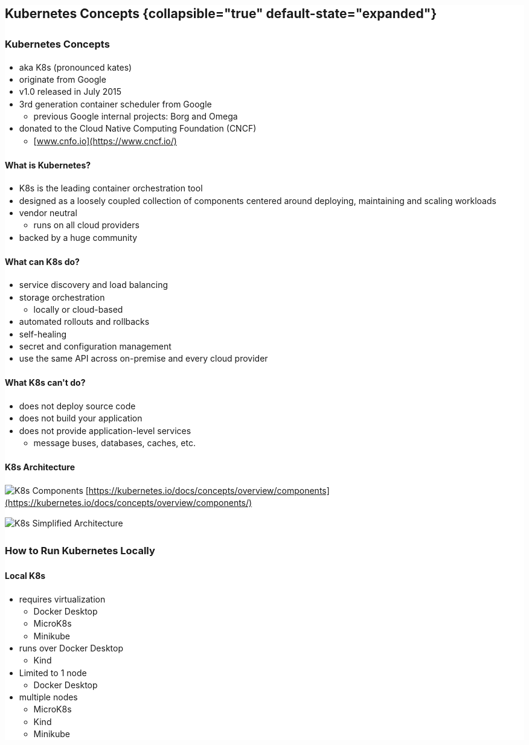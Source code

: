 ## Kubernetes Concepts {collapsible="true" default-state="expanded"}

### Kubernetes Concepts

- aka K8s (pronounced kates)
- originate from Google
- v1.0 released in July 2015
- 3rd generation container scheduler from Google
    - previous Google internal projects: Borg and Omega
- donated to the Cloud Native Computing Foundation (CNCF)
    - [www.cnfo.io](https://www.cncf.io/)

#### What is Kubernetes?

- K8s is the leading container orchestration tool
- designed as a loosely coupled collection of components centered around deploying, maintaining and scaling workloads
- vendor neutral
    - runs on all cloud providers
- backed by a huge community

#### What can K8s do?

- service discovery and load balancing
- storage orchestration
    - locally or cloud-based
- automated rollouts and rollbacks
- self-healing
- secret and configuration management
- use the same API across on-premise and every cloud provider

#### What K8s can't do?

- does not deploy source code
- does not build your application
- does not provide application-level services
    - message buses, databases, caches, etc.

#### K8s Architecture

![K8s Components](k8s_components.jpg)
[https://kubernetes.io/docs/concepts/overview/components](https://kubernetes.io/docs/concepts/overview/components/)

![K8s Simplified Architecture](k8s-archittecture-simplified.jpg)

### How to Run Kubernetes Locally

#### Local K8s

- requires virtualization
    - Docker Desktop
    - MicroK8s
    - Minikube
- runs over Docker Desktop
    - Kind
- Limited to 1 node
    - Docker Desktop
- multiple nodes
    - MicroK8s
    - Kind
    - Minikube
